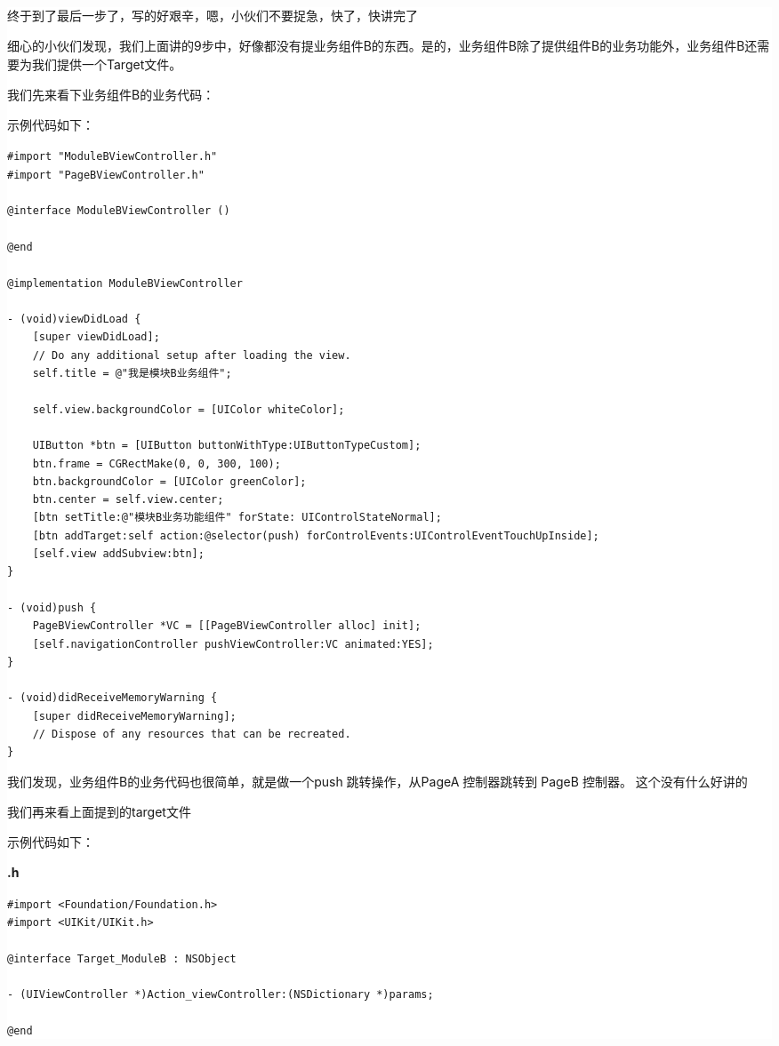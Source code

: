 终于到了最后一步了，写的好艰辛，嗯，小伙们不要捉急，快了，快讲完了

细心的小伙们发现，我们上面讲的9步中，好像都没有提业务组件B的东西。是的，业务组件B除了提供组件B的业务功能外，业务组件B还需要为我们提供一个Target文件。

我们先来看下业务组件B的业务代码：

示例代码如下：

```
#import "ModuleBViewController.h"
#import "PageBViewController.h"

@interface ModuleBViewController ()

@end

@implementation ModuleBViewController

- (void)viewDidLoad {
    [super viewDidLoad];
    // Do any additional setup after loading the view.
    self.title = @"我是模块B业务组件";
    
    self.view.backgroundColor = [UIColor whiteColor];
    
    UIButton *btn = [UIButton buttonWithType:UIButtonTypeCustom];
    btn.frame = CGRectMake(0, 0, 300, 100);
    btn.backgroundColor = [UIColor greenColor];
    btn.center = self.view.center;
    [btn setTitle:@"模块B业务功能组件" forState: UIControlStateNormal];
    [btn addTarget:self action:@selector(push) forControlEvents:UIControlEventTouchUpInside];
    [self.view addSubview:btn];
}

- (void)push {
    PageBViewController *VC = [[PageBViewController alloc] init];
    [self.navigationController pushViewController:VC animated:YES];
}

- (void)didReceiveMemoryWarning {
    [super didReceiveMemoryWarning];
    // Dispose of any resources that can be recreated.
}
```

我们发现，业务组件B的业务代码也很简单，就是做一个push 跳转操作，从PageA 控制器跳转到 PageB 控制器。 这个没有什么好讲的

我们再来看上面提到的target文件

示例代码如下：

**.h**

```
#import <Foundation/Foundation.h>
#import <UIKit/UIKit.h>

@interface Target_ModuleB : NSObject

- (UIViewController *)Action_viewController:(NSDictionary *)params;

@end
```
